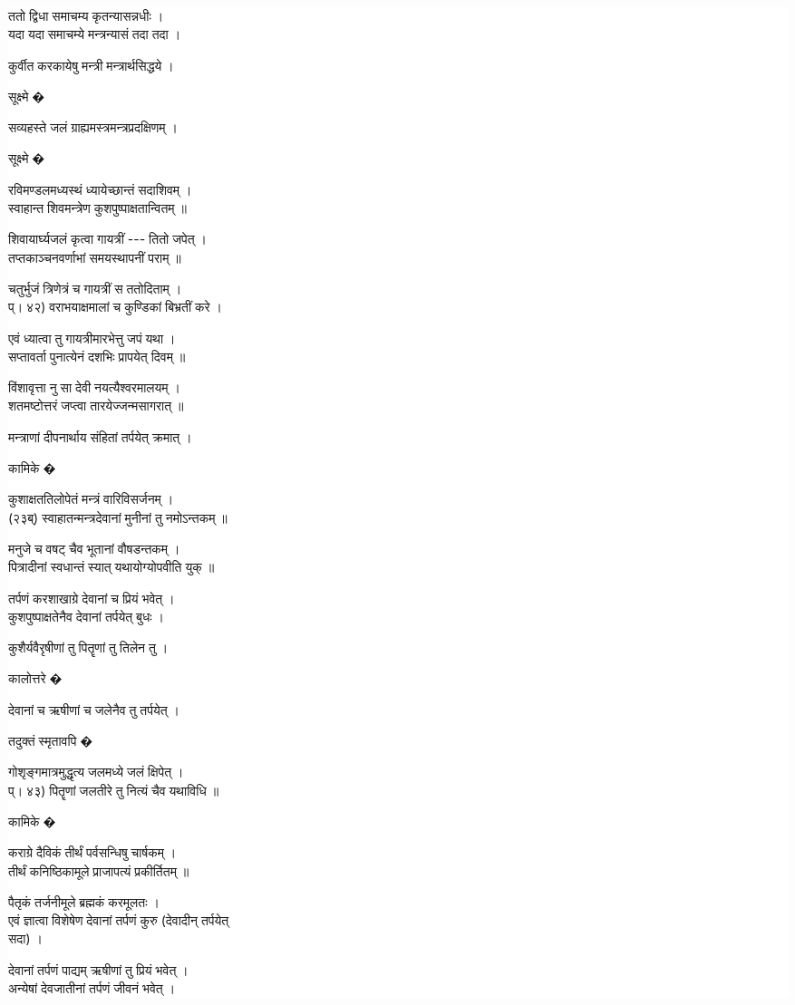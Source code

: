 ततो द्विधा समाचम्य कृतन्यासन्नधीः ।  
यदा यदा समाचम्ये मन्त्रन्यासं तदा तदा ।  
  
कुर्वीत करकायेषु मन्त्री मन्त्रार्थसिद्धये ।  
  
सूक्ष्मे �  
  
सव्यहस्ते जलं ग्राह्यमस्त्रमन्त्रप्रदक्षिणम् ।  
  
सूक्ष्मे �  
  
रविमण्डलमध्यस्थं ध्यायेच्छान्तं सदाशिवम् ।  
स्वाहान्त शिवमन्त्रेण कुशपुष्पाक्षतान्वितम् ॥  
  
शिवायार्घ्यजलं कृत्वा गायत्रीं --- तितो जपेत् ।  
तप्तकाञ्चनवर्णाभां समयस्थापनीं पराम् ॥  
  
चतुर्भुजं त्रिणेत्रं च गायत्रीं स ततोदिताम् ।  
प्। ४२) वराभयाक्षमालां च कुण्डिकां बिभ्रतीं करे ।  
  
एवं ध्यात्वा तु गायत्रीमारभेत्तु जपं यथा ।  
सप्तावर्ता पुनात्येनं दशभिः प्रापयेत् दिवम् ॥  
  
विंशावृत्ता नु सा देवी नयत्यैश्वरमालयम् ।  
शतमष्टोत्तरं जप्त्वा तारयेज्जन्मसागरात् ॥  
  
मन्त्राणां दीपनार्थाय संहितां तर्पयेत् क्रमात् ।  
  
कामिके �  
  
कुशाक्षततिलोपेतं मन्त्रं वारिविसर्जनम् ।  
(२३ब्) स्वाहातन्मन्त्रदेवानां मुनीनां तु नमोऽन्तकम् ॥  
  
मनुजे च वषट् चैव भूतानां वौषडन्तकम् ।  
पित्रादीनां स्वधान्तं स्यात् यथायोग्योपवीति युक् ॥  
  
तर्पणं करशाखाग्रे देवानां च प्रियं भवेत् ।  
कुशपुष्पाक्षतेनैव देवानां तर्पयेत् बुधः ।  
  
कुशैर्यवैरृषीणां तु पितॄणां तु तिलेन तु ।  
  
कालोत्तरे �  
  
देवानां च ऋषीणां च जलेनैव तु तर्पयेत् ।  
  
तदुक्तं स्मृतावपि �  
  
गोशृङ्गमात्रमुद्धृत्य जलमध्ये जलं क्षिपेत् ।  
प्। ४३) पितॄणां जलतीरे तु नित्यं चैव यथाविधि ॥  
  
कामिके �  
  
कराग्रे दैविकं तीर्थं पर्वसन्धिषु चार्षकम् ।  
तीर्थं कनिष्ठिकामूले प्राजापत्यं प्रकीर्तितम् ॥  
  
पैतृकं तर्जनीमूले ब्रह्मकं करमूलतः ।  
एवं ज्ञात्वा विशेषेण देवानां तर्पणं कुरु (देवादीन् तर्पयेत्   
सदा) ।  
  
देवानां तर्पणं पाद्यम् ऋषीणां तु प्रियं भवेत् ।  
अन्येषां देवजातीनां तर्पणं जीवनं भवेत् ।  
  